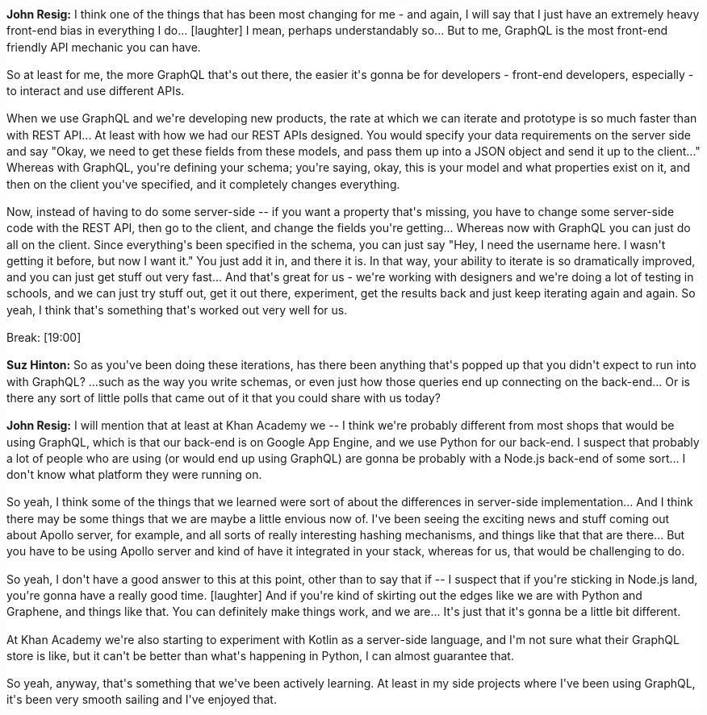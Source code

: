 **John Resig:** I think one of the things that has been most changing for me - and again, I will say that I just have an extremely heavy front-end bias in everything I do... \[laughter\] I mean, perhaps understandably so... But to me, GraphQL is the most front-end friendly API mechanic you can have.

So at least for me, the more GraphQL that's out there, the easier it's gonna be for developers - front-end developers, especially - to interact and use different APIs.

When we use GraphQL and we're developing new products, the rate at which we can iterate and prototype is so much faster than with REST API... At least with how we had our REST APIs designed. You would specify your data requirements on the server side and say "Okay, we need to get these fields from these models, and pass them up into a JSON object and send it up to the client..." Whereas with GraphQL, you're defining your schema; you're saying, okay, this is your model and what properties exist on it, and then on the client you've specified, and it completely changes everything.

Now, instead of having to do some server-side -- if you want a property that's missing, you have to change some server-side code with the REST API, then go to the client, and change the fields you're getting... Whereas now with GraphQL you can just do all on the client. Since everything's been specified in the schema, you can just say "Hey, I need the username here. I wasn't getting it before, but now I want it." You just add it in, and there it is. In that way, your ability to iterate is so dramatically improved, and you can just get stuff out very fast... And that's great for us - we're working with designers and we're doing a lot of testing in schools, and we can just try stuff out, get it out there, experiment, get the results back and just keep iterating again and again. So yeah, I think that's something that's worked out very well for us.

Break: \[19:00\]

**Suz Hinton:** So as you've been doing these iterations, has there been anything that's popped up that you didn't expect to run into with GraphQL? ...such as the way you write schemas, or even just how those queries end up connecting on the back-end... Or is there any sort of little polls that came out of it that you could share with us today?

**John Resig:** I will mention that at least at Khan Academy we -- I think we're probably different from most shops that would be using GraphQL, which is that our back-end is on Google App Engine, and we use Python for our back-end. I suspect that probably a lot of people who are using (or would end up using GraphQL) are gonna be probably with a Node.js back-end of some sort... I don't know what platform they were running on.

So yeah, I think some of the things that we learned were sort of about the differences in server-side implementation... And I think there may be some things that we are maybe a little envious now of. I've been seeing the exciting news and stuff coming out about Apollo server, for example, and all sorts of really interesting hashing mechanisms, and things like that that are there... But you have to be using Apollo server and kind of have it integrated in your stack, whereas for us, that would be challenging to do.

So yeah, I don't have a good answer to this at this point, other than to say that if -- I suspect that if you're sticking in Node.js land, you're gonna have a really good time. \[laughter\] And if you're kind of skirting out the edges like we are with Python and Graphene, and things like that. You can definitely make things work, and we are... It's just that it's gonna be a little bit different.

At Khan Academy we're also starting to experiment with Kotlin as a server-side language, and I'm not sure what their GraphQL store is like, but it can't be better than what's happening in Python, I can almost guarantee that.

So yeah, anyway, that's something that we've been actively learning. At least in my side projects where I've been using GraphQL, it's been very smooth sailing and I've enjoyed that.
